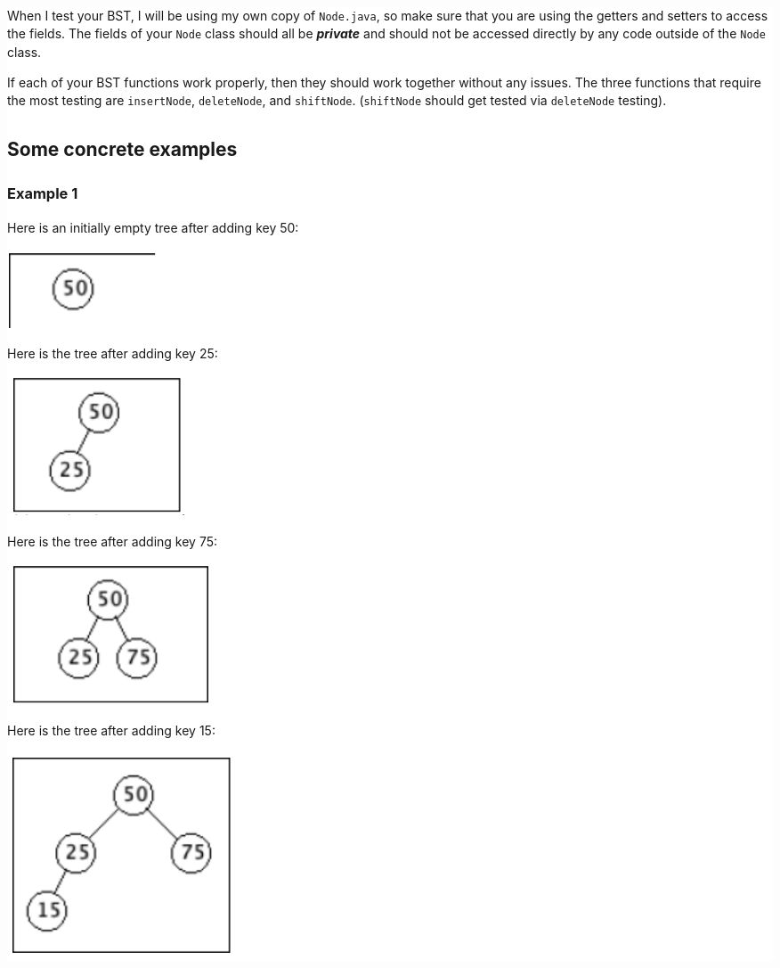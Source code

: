 When I test your BST, I will be using my own copy of `Node.java`, so make sure that you are using the getters and setters to access the fields. The fields of your `Node` class should all be ***private*** and should not be accessed directly by any code outside of the `Node` class.

If each of your BST functions work properly, then they should work together without any issues. The three functions that require the most testing are `insertNode`, `deleteNode`, and `shiftNode`. (`shiftNode` should get tested via `deleteNode` testing).

## Some concrete examples

### Example 1

Here is an initially empty tree after adding key 50:

![01](pngs/01.PNG)

Here is the tree after adding key 25:

![02](pngs/02.PNG)

Here is the tree after adding key 75:

![03](pngs/03.PNG)

Here is the tree after adding key 15:

![04](pngs/04.PNG)
